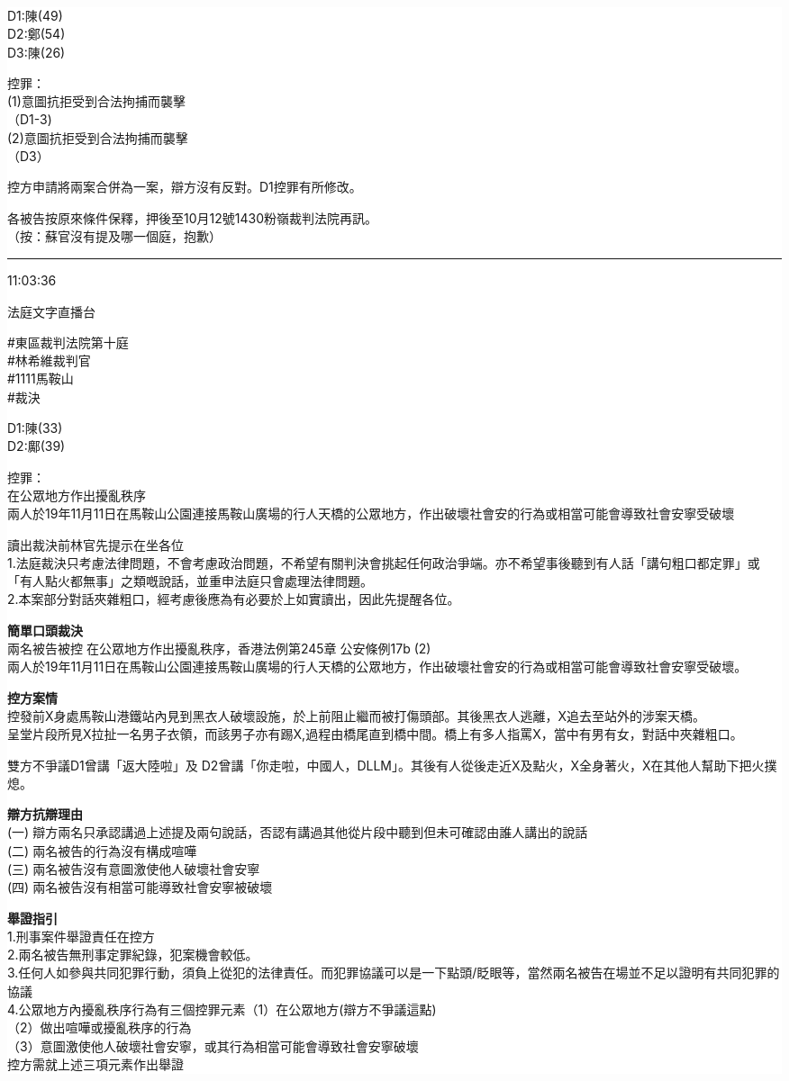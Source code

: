 D1:陳(49)  
D2:鄭(54)  
D3:陳(26)  
  
控罪：  
(1)意圖抗拒受到合法拘捕而襲擊  
（D1-3)  
(2)意圖抗拒受到合法拘捕而襲擊  
（D3）  
  
控方申請將兩案合併為一案，辯方沒有反對。D1控罪有所修改。  
  
各被告按原來條件保釋，押後至10月12號1430粉嶺裁判法院再訊。  
（按：蘇官沒有提及哪一個庭，抱歉）

---
      
11:03:36

法庭文字直播台

\#東區裁判法院第十庭  
\#林希維裁判官  
\#1111馬鞍山  
\#裁決  
  
D1:陳(33)  
D2:鄺(39)  
  
控罪：  
在公眾地方作出擾亂秩序  
兩人於19年11月11日在馬鞍山公園連接馬鞍山廣場的行人天橋的公眾地方，作出破壞社會安的行為或相當可能會導致社會安寧受破壞  
  
讀出裁決前林官先提示在坐各位  
1.法庭裁決只考慮法律問題，不會考慮政治問題，不希望有關判決會挑起任何政治爭端。亦不希望事後聽到有人話「講句粗口都定罪」或「有人點火都無事」之類嘅說話，並重申法庭只會處理法律問題。  
2.本案部分對話夾雜粗口，經考慮後應為有必要於上如實讀出，因此先提醒各位。  
  
**簡單口頭裁決**  
兩名被告被控 在公眾地方作出擾亂秩序，香港法例第245章 公安條例17b (2)  
兩人於19年11月11日在馬鞍山公園連接馬鞍山廣場的行人天橋的公眾地方，作出破壞社會安的行為或相當可能會導致社會安寧受破壞。  
  
**控方案情**  
控發前X身處馬鞍山港鐵站內見到黑衣人破壞設施，於上前阻止繼而被打傷頭部。其後黑衣人逃離，X追去至站外的涉案天橋。  
呈堂片段所見X拉扯一名男子衣領，而該男子亦有踢X,過程由橋尾直到橋中間。橋上有多人指罵X，當中有男有女，對話中夾雜粗口。  
  
雙方不爭議D1曾講「返大陸啦」及 D2曾講「你走啦，中國人，DLLM」。其後有人從後走近X及點火，X全身著火，X在其他人幫助下把火撲熄。  
  
**辯方抗辯理由**  
(一) 辯方兩名只承認講過上述提及兩句說話，否認有講過其他從片段中聽到但未可確認由誰人講出的說話  
(二) 兩名被告的行為沒有構成喧嘩  
(三) 兩名被告沒有意圖激使他人破壞社會安寧  
(四) 兩名被告沒有相當可能導致社會安寧被破壞  
  
  
**舉證指引**  
1.刑事案件舉證責任在控方  
2.兩名被告無刑事定罪紀錄，犯案機會較低。  
3.任何人如參與共同犯罪行動，須負上從犯的法律責任。而犯罪協議可以是一下點頭/眨眼等，當然兩名被告在場並不足以證明有共同犯罪的協議  
4.公眾地方內擾亂秩序行為有三個控罪元素（1）在公眾地方(辯方不爭議這點)  
（2）做出喧嘩或擾亂秩序的行為  
（3）意圖激使他人破壞社會安寧，或其行為相當可能會導致社會安寧破壞  
控方需就上述三項元素作出舉證  
  